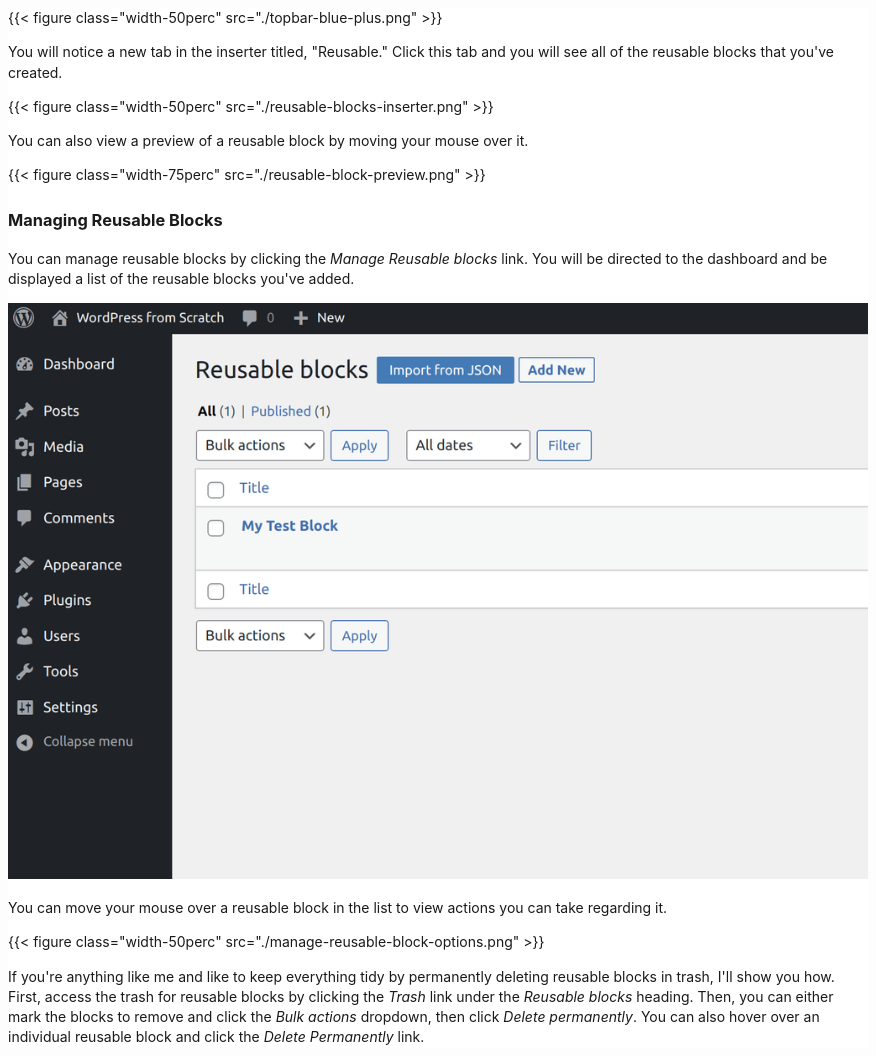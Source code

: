 {{< figure class="width-50perc" src="./topbar-blue-plus.png" >}}

You will notice a new tab in the inserter titled, "Reusable."  Click this tab and you will see all of the reusable blocks that you've created. 

{{< figure class="width-50perc" src="./reusable-blocks-inserter.png" >}}

You can also view a preview of a reusable block by moving your mouse over it.

{{< figure class="width-75perc" src="./reusable-block-preview.png" >}}

### Managing Reusable Blocks
You can manage reusable blocks by clicking the _Manage Reusable blocks_ link.  You will be directed to the dashboard and be displayed a list of the reusable blocks you've added.

![](./manage-reusable-blocks.png)

You can move your mouse over a reusable block in the list to view actions you can take regarding it.

{{< figure class="width-50perc" src="./manage-reusable-block-options.png" >}}

If you're anything like me and like to keep everything tidy by permanently deleting reusable blocks in trash, I'll show you how.  First, access the trash for reusable blocks by clicking the _Trash_ link under the _Reusable blocks_ heading.  Then, you can either mark the blocks to remove and click the _Bulk actions_ dropdown, then click _Delete permanently_.  You can also hover over an individual reusable block and click the _Delete Permanently_ link.
